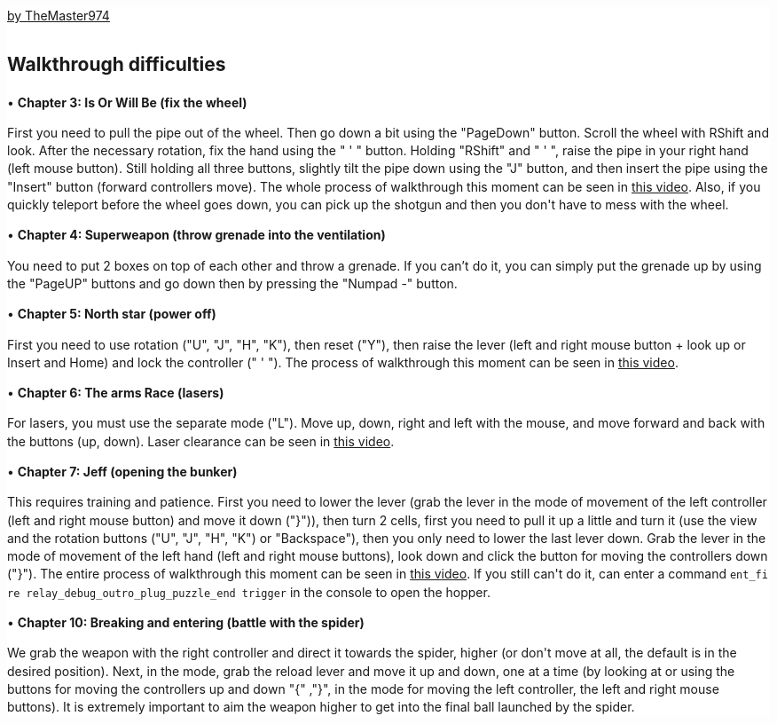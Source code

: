 [by TheMaster974](https://www.youtube.com/watch?v=SG02Pirp4a4&list=PL8tDEPB6h7LmC8VkEshjqfKOMgFkMXWSp)

## Walkthrough difficulties
• **Chapter 3: Is Or Will Be (fix the wheel)**

First you need to pull the pipe out of the wheel. Then go down a bit using the "PageDown" button. Scroll the wheel with RShift and look. After the necessary rotation, fix the hand using the " ' " button. Holding "RShift" and " ' ", raise the pipe in your right hand (left mouse button). Still holding all three buttons, slightly tilt the pipe down using the "J" button, and then insert the pipe using the "Insert" button (forward controllers move). The whole process of walkthrough this moment can be seen in [this video](https://youtu.be/70ok-78S2pA). Also, if you quickly teleport before the wheel goes down, you can pick up the shotgun and then you don't have to mess with the wheel.



• **Chapter 4: Superweapon (throw grenade into the ventilation)**

You need to put 2 boxes on top of each other and throw a grenade. If you can’t do it, you can simply put the grenade up by using the "PageUP" buttons and go down then by pressing the "Numpad -" button.



• **Chapter 5: North star (power off)**

First you need to use rotation ("U", "J", "H", "K"), then reset ("Y"), then raise the lever (left and right mouse button + look up or Insert and Home) and lock the controller (" ' "). The process of walkthrough this moment can be seen in [this video](https://youtu.be/K9PDUqsrAbQ?t=85).



• **Chapter 6: The arms Race (lasers)**

For lasers, you must use the separate mode ("L"). Move up, down, right and left with the mouse, and move forward and back with the buttons (up, down). Laser clearance can be seen in [this video](https://youtu.be/Xj0bpAArUaE?t=11).



• **Chapter 7: Jeff (opening the bunker)**

This requires training and patience. First you need to lower the lever (grab the lever in the mode of movement of the left controller (left and right mouse button) and move it down ("}")), then turn 2 cells, first you need to pull it up a little and turn it (use the view and the rotation buttons ("U", "J", "H", "K") or "Backspace"), then you only need to lower the last lever down. Grab the lever in the mode of movement of the left hand (left and right mouse buttons), look down and click the button for moving the controllers down ("}"). The entire process of walkthrough this moment can be seen in [this video](https://youtu.be/Xj0bpAArUaE?t=71). If you still can't do it, can enter a command `ent_fire relay_debug_outro_plug_puzzle_end trigger` in the console to open the hopper. 



• **Chapter 10: Breaking and entering (battle with the spider)**

We grab the weapon with the right controller and direct it towards the spider, higher (or don't move at all, the default is in the desired position). Next, in the mode, grab the reload lever and move it up and down, one at a time (by looking at or using the buttons for moving the controllers up and down "{" ,"}", in the mode for moving the left controller, the left and right mouse buttons). It is extremely important to aim the weapon higher to get into the final ball launched by the spider.
